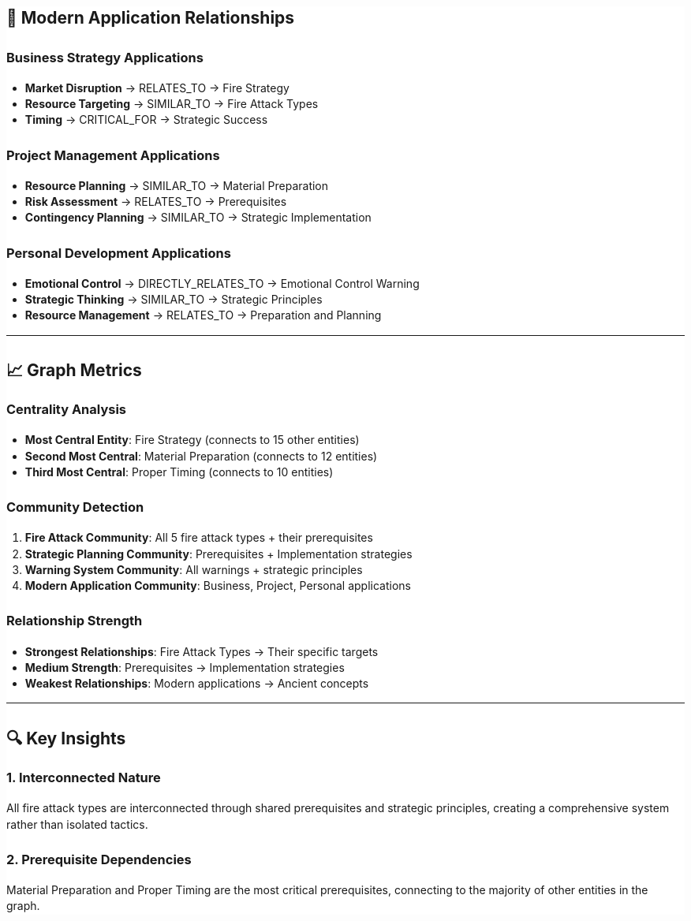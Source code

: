 
## 🎯 Modern Application Relationships

### **Business Strategy Applications**
- **Market Disruption** → RELATES_TO → Fire Strategy
- **Resource Targeting** → SIMILAR_TO → Fire Attack Types
- **Timing** → CRITICAL_FOR → Strategic Success

### **Project Management Applications**
- **Resource Planning** → SIMILAR_TO → Material Preparation
- **Risk Assessment** → RELATES_TO → Prerequisites
- **Contingency Planning** → SIMILAR_TO → Strategic Implementation

### **Personal Development Applications**
- **Emotional Control** → DIRECTLY_RELATES_TO → Emotional Control Warning
- **Strategic Thinking** → SIMILAR_TO → Strategic Principles
- **Resource Management** → RELATES_TO → Preparation and Planning

---

## 📈 Graph Metrics

### **Centrality Analysis**
- **Most Central Entity**: Fire Strategy (connects to 15 other entities)
- **Second Most Central**: Material Preparation (connects to 12 entities)
- **Third Most Central**: Proper Timing (connects to 10 entities)

### **Community Detection**
1. **Fire Attack Community**: All 5 fire attack types + their prerequisites
2. **Strategic Planning Community**: Prerequisites + Implementation strategies
3. **Warning System Community**: All warnings + strategic principles
4. **Modern Application Community**: Business, Project, Personal applications

### **Relationship Strength**
- **Strongest Relationships**: Fire Attack Types → Their specific targets
- **Medium Strength**: Prerequisites → Implementation strategies
- **Weakest Relationships**: Modern applications → Ancient concepts

---

## 🔍 Key Insights

### **1. Interconnected Nature**
All fire attack types are interconnected through shared prerequisites and strategic principles, creating a comprehensive system rather than isolated tactics.

### **2. Prerequisite Dependencies**
Material Preparation and Proper Timing are the most critical prerequisites, connecting to the majority of other entities in the graph.
